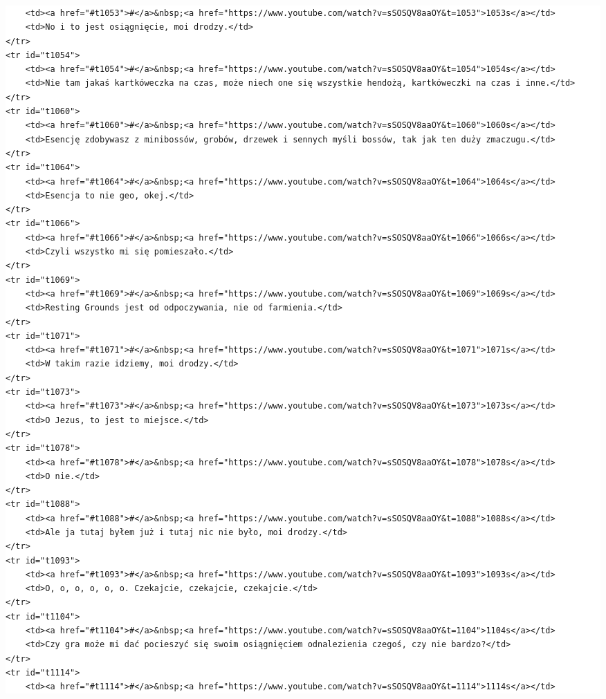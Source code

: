         <td><a href="#t1053">#</a>&nbsp;<a href="https://www.youtube.com/watch?v=sSOSQV8aaOY&t=1053">1053s</a></td>
        <td>No i to jest osiągnięcie, moi drodzy.</td>
    </tr>
    <tr id="t1054">
        <td><a href="#t1054">#</a>&nbsp;<a href="https://www.youtube.com/watch?v=sSOSQV8aaOY&t=1054">1054s</a></td>
        <td>Nie tam jakaś kartkóweczka na czas, może niech one się wszystkie hendożą, kartkóweczki na czas i inne.</td>
    </tr>
    <tr id="t1060">
        <td><a href="#t1060">#</a>&nbsp;<a href="https://www.youtube.com/watch?v=sSOSQV8aaOY&t=1060">1060s</a></td>
        <td>Esencję zdobywasz z minibossów, grobów, drzewek i sennych myśli bossów, tak jak ten duży zmaczugu.</td>
    </tr>
    <tr id="t1064">
        <td><a href="#t1064">#</a>&nbsp;<a href="https://www.youtube.com/watch?v=sSOSQV8aaOY&t=1064">1064s</a></td>
        <td>Esencja to nie geo, okej.</td>
    </tr>
    <tr id="t1066">
        <td><a href="#t1066">#</a>&nbsp;<a href="https://www.youtube.com/watch?v=sSOSQV8aaOY&t=1066">1066s</a></td>
        <td>Czyli wszystko mi się pomieszało.</td>
    </tr>
    <tr id="t1069">
        <td><a href="#t1069">#</a>&nbsp;<a href="https://www.youtube.com/watch?v=sSOSQV8aaOY&t=1069">1069s</a></td>
        <td>Resting Grounds jest od odpoczywania, nie od farmienia.</td>
    </tr>
    <tr id="t1071">
        <td><a href="#t1071">#</a>&nbsp;<a href="https://www.youtube.com/watch?v=sSOSQV8aaOY&t=1071">1071s</a></td>
        <td>W takim razie idziemy, moi drodzy.</td>
    </tr>
    <tr id="t1073">
        <td><a href="#t1073">#</a>&nbsp;<a href="https://www.youtube.com/watch?v=sSOSQV8aaOY&t=1073">1073s</a></td>
        <td>O Jezus, to jest to miejsce.</td>
    </tr>
    <tr id="t1078">
        <td><a href="#t1078">#</a>&nbsp;<a href="https://www.youtube.com/watch?v=sSOSQV8aaOY&t=1078">1078s</a></td>
        <td>O nie.</td>
    </tr>
    <tr id="t1088">
        <td><a href="#t1088">#</a>&nbsp;<a href="https://www.youtube.com/watch?v=sSOSQV8aaOY&t=1088">1088s</a></td>
        <td>Ale ja tutaj byłem już i tutaj nic nie było, moi drodzy.</td>
    </tr>
    <tr id="t1093">
        <td><a href="#t1093">#</a>&nbsp;<a href="https://www.youtube.com/watch?v=sSOSQV8aaOY&t=1093">1093s</a></td>
        <td>O, o, o, o, o, o. Czekajcie, czekajcie, czekajcie.</td>
    </tr>
    <tr id="t1104">
        <td><a href="#t1104">#</a>&nbsp;<a href="https://www.youtube.com/watch?v=sSOSQV8aaOY&t=1104">1104s</a></td>
        <td>Czy gra może mi dać pocieszyć się swoim osiągnięciem odnalezienia czegoś, czy nie bardzo?</td>
    </tr>
    <tr id="t1114">
        <td><a href="#t1114">#</a>&nbsp;<a href="https://www.youtube.com/watch?v=sSOSQV8aaOY&t=1114">1114s</a></td>